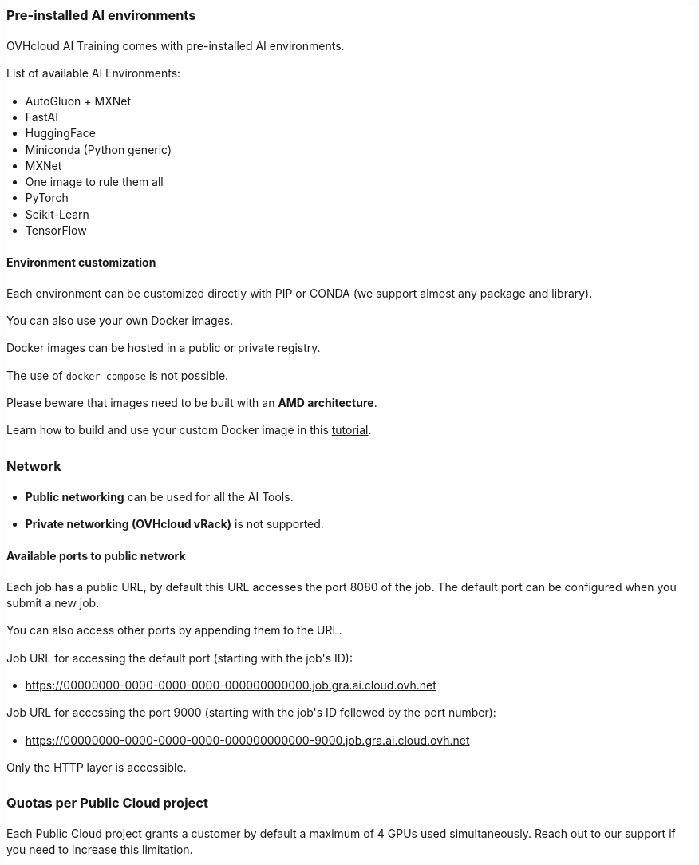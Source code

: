 ### Pre-installed AI environments

OVHcloud AI Training comes with pre-installed AI environments.

List of available AI Environments:

- AutoGluon + MXNet
- FastAI
- HuggingFace
- Miniconda (Python generic)
- MXNet
- One image to rule them all
- PyTorch
- Scikit-Learn
- TensorFlow

#### Environment customization

Each environment can be customized directly with PIP or CONDA (we support almost any package and library).

You can also use your own Docker images.

Docker images can be hosted in a public or private registry.

The use of `docker-compose` is not possible.

Please beware that images need to be built with an **AMD architecture**.

Learn how to build and use your custom Docker image in this [tutorial](https://docs.ovh.com/ca/fr/publiccloud/ai/training/build-use-custom-image/).

### Network

- **Public networking** can be used for all the AI Tools.

- **Private networking (OVHcloud vRack)** is not supported.

#### Available ports to public network

Each job has a public URL, by default this URL accesses the port 8080 of the job. The default port can be configured when you submit a new job.

You can also access other ports by appending them to the URL.

Job URL for accessing the default port (starting with the job's ID):

-   https://00000000-0000-0000-0000-000000000000.job.gra.ai.cloud.ovh.net

Job URL for accessing the port 9000 (starting with the job's ID followed by the port number):

-   https://00000000-0000-0000-0000-000000000000-9000.job.gra.ai.cloud.ovh.net

Only the HTTP layer is accessible.

### Quotas per Public Cloud project

Each Public Cloud project grants a customer by default a maximum of 4 GPUs used simultaneously. Reach out to our support if you need to increase this limitation.
